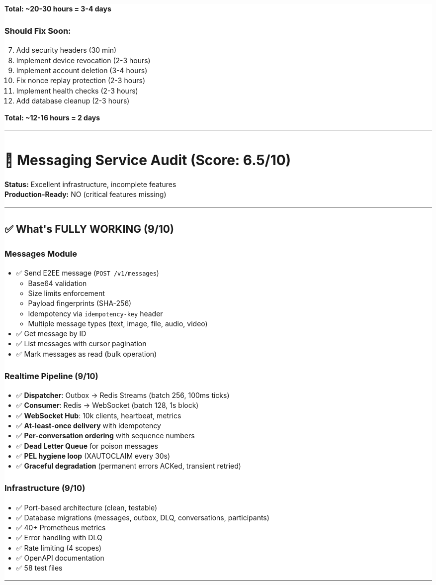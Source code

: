 **Total: ~20-30 hours = 3-4 days**

### **Should Fix Soon:**
7. Add security headers (30 min)
8. Implement device revocation (2-3 hours)
9. Implement account deletion (3-4 hours)
10. Fix nonce replay protection (2-3 hours)
11. Implement health checks (2-3 hours)
12. Add database cleanup (2-3 hours)

**Total: ~12-16 hours = 2 days**

---

# 💬 Messaging Service Audit (Score: 6.5/10)

**Status:** Excellent infrastructure, incomplete features  
**Production-Ready:** NO (critical features missing)

---

## ✅ What's FULLY WORKING (9/10)

### **Messages Module**
- ✅ Send E2EE message (`POST /v1/messages`)
  - Base64 validation
  - Size limits enforcement
  - Payload fingerprints (SHA-256)
  - Idempotency via `idempotency-key` header
  - Multiple message types (text, image, file, audio, video)
- ✅ Get message by ID
- ✅ List messages with cursor pagination
- ✅ Mark messages as read (bulk operation)

### **Realtime Pipeline (9/10)**
- ✅ **Dispatcher**: Outbox → Redis Streams (batch 256, 100ms ticks)
- ✅ **Consumer**: Redis → WebSocket (batch 128, 1s block)
- ✅ **WebSocket Hub**: 10k clients, heartbeat, metrics
- ✅ **At-least-once delivery** with idempotency
- ✅ **Per-conversation ordering** with sequence numbers
- ✅ **Dead Letter Queue** for poison messages
- ✅ **PEL hygiene loop** (XAUTOCLAIM every 30s)
- ✅ **Graceful degradation** (permanent errors ACKed, transient retried)

### **Infrastructure (9/10)**
- ✅ Port-based architecture (clean, testable)
- ✅ Database migrations (messages, outbox, DLQ, conversations, participants)
- ✅ 40+ Prometheus metrics
- ✅ Error handling with DLQ
- ✅ Rate limiting (4 scopes)
- ✅ OpenAPI documentation
- ✅ 58 test files

---